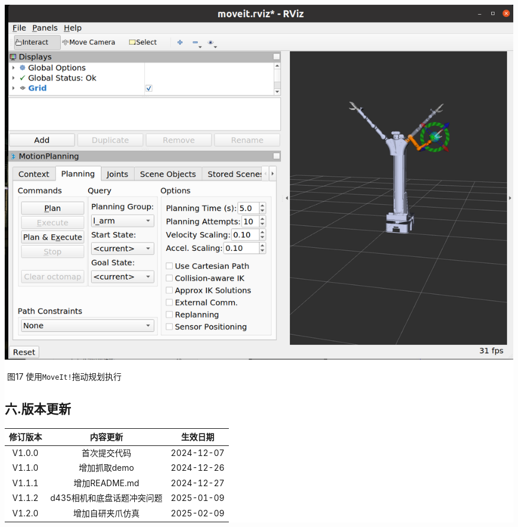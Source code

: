 ![	](./pictures/image-20241115180609419.png)

​                                                                                                         图17 使用`MoveIt!`拖动规划执行



## 六.版本更新

| 修订版本 |          内容更新          |  生效日期  |
| :------: | :------------------------: | :--------: |
|  V1.0.0  |        首次提交代码        | 2024-12-07 |
|  V1.1.0  |        增加抓取demo        | 2024-12-26 |
|  V1.1.1  |       增加README.md        | 2024-12-27 |
|  V1.1.2  | d435相机和底盘话题冲突问题 | 2025-01-09 |
|  V1.2.0  |      增加自研夹爪仿真      | 2025-02-09 |

